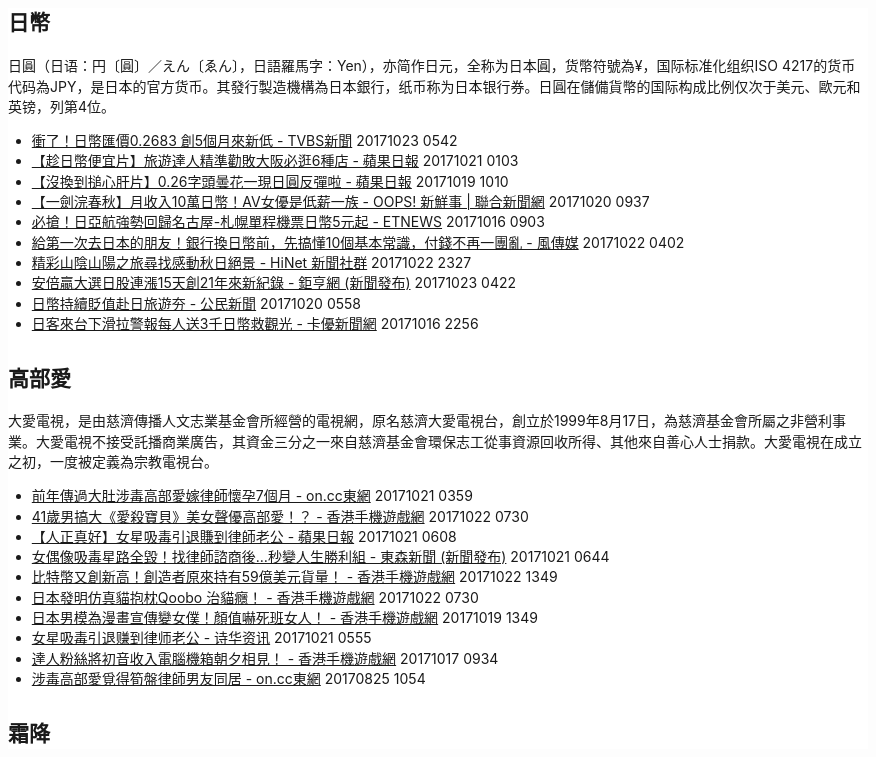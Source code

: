 ## 日幣

日圓（日语：円〔圓〕／えん〔ゑん〕，日語羅馬字：Yen），亦简作日元，全称为日本圓，货幣符號為¥，国际标准化组织ISO 4217的货币代码為JPY，是日本的官方货币。其發行製造機構為日本銀行，纸币称为日本银行券。日圓在儲備貨幣的国际构成比例仅次于美元、歐元和英镑，列第4位。


- [衝了！日幣匯價0.2683 創5個月來新低 - TVBS新聞](http://news.tvbs.com.tw/life/796512 "衝了！日幣匯價0.2683 創5個月來新低 - TVBS新聞") 20171023 0542
- [【趁日幣便宜片】旅遊達人精準勸敗大阪必逛6種店 - 蘋果日報](http://www.appledaily.com.tw/realtimenews/article/new/20171021/1219811/ "【趁日幣便宜片】旅遊達人精準勸敗大阪必逛6種店 - 蘋果日報") 20171021 0103
- [【沒換到搥心肝片】0.26字頭曇花一現日圓反彈啦 - 蘋果日報](http://www.appledaily.com.tw/realtimenews/article/finance/20171019/1225114/ "【沒換到搥心肝片】0.26字頭曇花一現日圓反彈啦 - 蘋果日報") 20171019 1010
- [【一劍浣春秋】月收入10萬日幣！AV女優是低薪一族 - OOPS! 新鮮事 | 聯合新聞網](https://oops.udn.com/oops/story/6700/2769092 "【一劍浣春秋】月收入10萬日幣！AV女優是低薪一族 - OOPS! 新鮮事 | 聯合新聞網") 20171020 0937
- [必搶！日亞航強勢回歸名古屋-札幌單程機票日幣5元起 - ETNEWS](https://www.ettoday.net/news/20171016/1032495.htm "必搶！日亞航強勢回歸名古屋-札幌單程機票日幣5元起 - ETNEWS") 20171016 0903
- [給第一次去日本的朋友！銀行換日幣前，先搞懂10個基本常識，付錢不再一團亂 - 風傳媒](http://www.storm.mg/lifestyle/344996 "給第一次去日本的朋友！銀行換日幣前，先搞懂10個基本常識，付錢不再一團亂 - 風傳媒") 20171022 0402
- [精彩山陰山陽之旅尋找感動秋日絕景 - HiNet 新聞社群](https://times.hinet.net/news/20853410 "精彩山陰山陽之旅尋找感動秋日絕景 - HiNet 新聞社群") 20171022 2327
- [安倍贏大選日股連漲15天創21年來新紀錄 - 鉅亨網 (新聞發布)](https://news.cnyes.com/news/id/3945826 "安倍贏大選日股連漲15天創21年來新紀錄 - 鉅亨網 (新聞發布)") 20171023 0422
- [日幣持續貶值赴日旅遊夯 - 公民新聞](https://www.peopo.org/news/348825 "日幣持續貶值赴日旅遊夯 - 公民新聞") 20171020 0558
- [日客來台下滑拉警報每人送3千日幣救觀光 - 卡優新聞網](http://www.cardu.com.tw/news/detail.php?33979 "日客來台下滑拉警報每人送3千日幣救觀光 - 卡優新聞網") 20171016 2256

## 高部愛

大愛電視，是由慈濟傳播人文志業基金會所經營的電視網，原名慈濟大愛電視台，創立於1999年8月17日，為慈濟基金會所屬之非營利事業。大愛電視不接受託播商業廣告，其資金三分之一來自慈濟基金會環保志工從事資源回收所得、其他來自善心人士捐款。大愛電視在成立之初，一度被定義為宗教電視台。
- [前年傳過大肚涉毒高部愛嫁律師懷孕7個月 - on.cc東網](http://hk.on.cc/hk/bkn/cnt/entertainment/20171021/bkn-20171021105640947-1021_00862_001.html "前年傳過大肚涉毒高部愛嫁律師懷孕7個月 - on.cc東網") 20171021 0359
- [41歲男搞大《愛殺寶貝》美女聲優高部愛！？ - 香港手機遊戲網](https://www.gameapps.hk/news/25567 "41歲男搞大《愛殺寶貝》美女聲優高部愛！？ - 香港手機遊戲網") 20171022 0730
- [【人正真好】女星吸毒引退賺到律師老公 - 蘋果日報](http://www.appledaily.com.tw/realtimenews/article/new/20171021/1226429/ "【人正真好】女星吸毒引退賺到律師老公 - 蘋果日報") 20171021 0608
- [女偶像吸毒星路全毀！找律師諮商後…秒變人生勝利組 - 東森新聞 (新聞發布)](http://news.ebc.net.tw/news.php?nid=83085 "女偶像吸毒星路全毀！找律師諮商後…秒變人生勝利組 - 東森新聞 (新聞發布)") 20171021 0644
- [比特幣又創新高！創造者原來持有59億美元貨量！ - 香港手機遊戲網](https://www.gameapps.hk/news/25572 "比特幣又創新高！創造者原來持有59億美元貨量！ - 香港手機遊戲網") 20171022 1349
- [日本發明仿真貓抱枕Qoobo 治貓癮！ - 香港手機遊戲網](https://www.gameapps.hk/news/25568 "日本發明仿真貓抱枕Qoobo 治貓癮！ - 香港手機遊戲網") 20171022 0730
- [日本男模為漫畫宣傳變女僕！顏值嚇死班女人！ - 香港手機遊戲網](https://www.gameapps.hk/news/25526 "日本男模為漫畫宣傳變女僕！顏值嚇死班女人！ - 香港手機遊戲網") 20171019 1349
- [女星吸毒引退赚到律师老公 - 诗华资讯](http://news.seehua.com/?p=314350 "女星吸毒引退赚到律师老公 - 诗华资讯") 20171021 0555
- [達人粉絲將初音收入電腦機箱朝夕相見！ - 香港手機遊戲網](https://www.gameapps.hk/news/25489 "達人粉絲將初音收入電腦機箱朝夕相見！ - 香港手機遊戲網") 20171017 0934
- [涉毒高部愛覓得筍盤律師男友同居 - on.cc東網](http://hk.on.cc/hk/bkn/cnt/entertainment/20170825/bkn-20170825183243056-0825_00862_001.html "涉毒高部愛覓得筍盤律師男友同居 - on.cc東網") 20170825 1054

## 霜降
